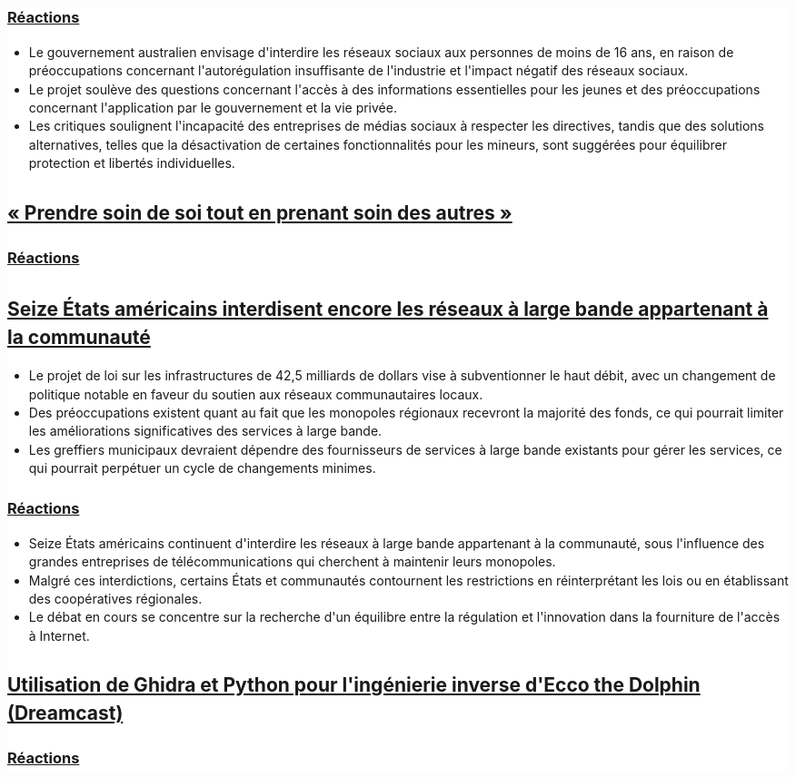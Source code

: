 ### [Réactions](https://news.ycombinator.com/item?id=42071310)

- Le gouvernement australien envisage d'interdire les réseaux sociaux aux personnes de moins de 16 ans, en raison de préoccupations concernant l'autorégulation insuffisante de l'industrie et l'impact négatif des réseaux sociaux.
- Le projet soulève des questions concernant l'accès à des informations essentielles pour les jeunes et des préoccupations concernant l'application par le gouvernement et la vie privée.
- Les critiques soulignent l'incapacité des entreprises de médias sociaux à respecter les directives, tandis que des solutions alternatives, telles que la désactivation de certaines fonctionnalités pour les mineurs, sont suggérées pour équilibrer protection et libertés individuelles.

## [« Prendre soin de soi tout en prenant soin des autres »](https://magazine.medlineplus.gov/article/caring-for-yourself-while-caring-for-others)

### [Réactions](https://news.ycombinator.com/item?id=42068485)

## [Seize États américains interdisent encore les réseaux à large bande appartenant à la communauté](https://www.techdirt.com/2024/11/07/16-u-s-states-still-ban-community-owned-broadband-networks-because-att-and-comcast-told-them-to/)

- Le projet de loi sur les infrastructures de 42,5 milliards de dollars vise à subventionner le haut débit, avec un changement de politique notable en faveur du soutien aux réseaux communautaires locaux.
- Des préoccupations existent quant au fait que les monopoles régionaux recevront la majorité des fonds, ce qui pourrait limiter les améliorations significatives des services à large bande.
- Les greffiers municipaux devraient dépendre des fournisseurs de services à large bande existants pour gérer les services, ce qui pourrait perpétuer un cycle de changements minimes.

### [Réactions](https://news.ycombinator.com/item?id=42076719)

- Seize États américains continuent d'interdire les réseaux à large bande appartenant à la communauté, sous l'influence des grandes entreprises de télécommunications qui cherchent à maintenir leurs monopoles.
- Malgré ces interdictions, certains États et communautés contournent les restrictions en réinterprétant les lois ou en établissant des coopératives régionales.
- Le débat en cours se concentre sur la recherche d'un équilibre entre la régulation et l'innovation dans la fourniture de l'accès à Internet.

## [Utilisation de Ghidra et Python pour l'ingénierie inverse d'Ecco the Dolphin (Dreamcast)](https://32bits.substack.com/p/under-the-microscope-ecco-the-dolphin)

### [Réactions](https://news.ycombinator.com/item?id=42076884)
